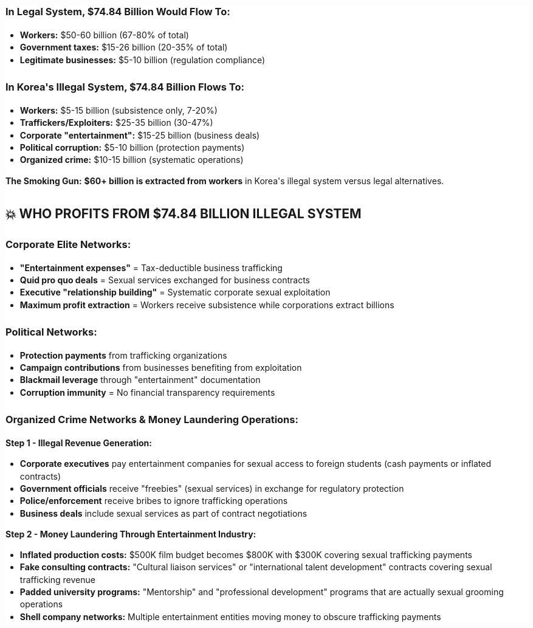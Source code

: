 ### **In Legal System, $74.84 Billion Would Flow To:**
- **Workers:** $50-60 billion (67-80% of total)
- **Government taxes:** $15-26 billion (20-35% of total)
- **Legitimate businesses:** $5-10 billion (regulation compliance)

### **In Korea's Illegal System, $74.84 Billion Flows To:**
- **Workers:** $5-15 billion (subsistence only, 7-20%)
- **Traffickers/Exploiters:** $25-35 billion (30-47%)
- **Corporate "entertainment":** $15-25 billion (business deals)
- **Political corruption:** $5-10 billion (protection payments)
- **Organized crime:** $10-15 billion (systematic operations)

**The Smoking Gun:** **$60+ billion is extracted from workers** in Korea's illegal system versus legal alternatives.

## 💥 WHO PROFITS FROM $74.84 BILLION ILLEGAL SYSTEM

### **Corporate Elite Networks:**
- **"Entertainment expenses"** = Tax-deductible business trafficking
- **Quid pro quo deals** = Sexual services exchanged for business contracts
- **Executive "relationship building"** = Systematic corporate sexual exploitation
- **Maximum profit extraction** = Workers receive subsistence while corporations extract billions

### **Political Networks:**
- **Protection payments** from trafficking organizations  
- **Campaign contributions** from businesses benefiting from exploitation
- **Blackmail leverage** through "entertainment" documentation
- **Corruption immunity** = No financial transparency requirements

### **Organized Crime Networks & Money Laundering Operations:**

**Step 1 - Illegal Revenue Generation:**
- **Corporate executives** pay entertainment companies for sexual access to foreign students (cash payments or inflated contracts)
- **Government officials** receive "freebies" (sexual services) in exchange for regulatory protection
- **Police/enforcement** receive bribes to ignore trafficking operations
- **Business deals** include sexual services as part of contract negotiations

**Step 2 - Money Laundering Through Entertainment Industry:**
- **Inflated production costs:** $500K film budget becomes $800K with $300K covering sexual trafficking payments
- **Fake consulting contracts:** "Cultural liaison services" or "international talent development" contracts covering sexual trafficking revenue
- **Padded university programs:** "Mentorship" and "professional development" programs that are actually sexual grooming operations
- **Shell company networks:** Multiple entertainment entities moving money to obscure trafficking payments

